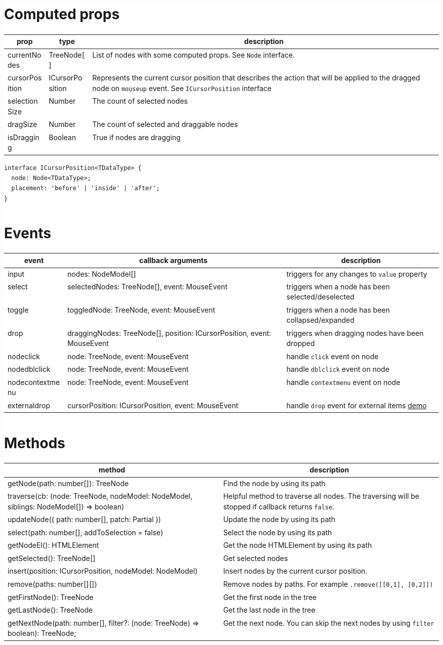 # Computed props

| prop           | type            | description                                                                                                                                                                                                                                                     |
|----------------|-----------------|-----------------------------------------------------------------------------------------------------------------------------------------------------------------------------------------------------------------------------------------------------------------|
| currentNodes          | TreeNode[]   | List of nodes with some computed props. See `Node` interface.                                                                                                                                                                                            |
| cursorPosition | ICursorPosition | Represents the current cursor position that describes the action that will be applied to the dragged node on `mouseup` event. See `ICursorPosition` interface |
| selectionSize  | Number          | The count of selected nodes
| dragSize       | Number          | The count of selected and draggable nodes
| isDragging     | Boolean         | True if nodes are dragging

````
interface ICursorPosition<TDataType> {
  node: Node<TDataType>;
  placement: 'before' | 'inside' | 'after';
}
````

# Events

| event           | callback arguments                                                         | description                                       |
|-----------------|----------------------------------------------------------------------------|---------------------------------------------------|
| input           | nodes: NodeModel[]                                                  | triggers for any changes to `value` property     |
| select          | selectedNodes: TreeNode[], event: MouseEvent                            | triggers when a node has been selected/deselected |
| toggle          | toggledNode: TreeNode, event: MouseEvent                                | triggers when a node has been collapsed/expanded  |
| drop            | draggingNodes: TreeNode[], position: ICursorPosition, event: MouseEvent | triggers when dragging nodes have been dropped    |
| nodeclick       | node: TreeNode, event: MouseEvent                                       | handle `click` event on node                      |
| nodedblclick    | node: TreeNode, event: MouseEvent                                       | handle `dblclick` event on node                   |
| nodecontextmenu | node: TreeNode, event: MouseEvent                                       | handle `contextmenu` event on node                |
| externaldrop    | cursorPosition: ICursorPosition, event: MouseEvent                         | handle `drop` event for external items [demo](https://kcsujeet.github.io/XTree/demo/externaldrag.html)             |

# Methods


| method                                                                                                   | description                                                                                        |
|----------------------------------------------------------------------------------------------------------|----------------------------------------------------------------------------------------------------|
| getNode(path: number[]): TreeNode                                                                     | Find the node by using its path                                                                   |
| traverse(cb: (node: TreeNode, nodeModel: NodeModel, siblings: NodeModel[])  => boolean) | Helpful method to traverse all nodes. The traversing will be stopped if callback returns `false`.  |
| updateNode({ path: number[], patch: Partial<NodeModel> })                                             | Update the node by using its path                                                                 |
| select(path: number[], addToSelection = false)                                                           | Select the node by using its path                                                                 |                                                                                                                                              |
| getNodeEl(): HTMLElement                                                                                 | Get the node HTMLElement by using its path                                                        |
| getSelected(): TreeNode[]                                                                             | Get selected nodes                                                                                 |
| insert(position: ICursorPosition, nodeModel: NodeModel)                                           | Insert nodes by the current cursor position.                                                       |
| remove(paths: number[][])                                                                                | Remove nodes by paths. For example `.remove([[0,1], [0,2]])`
| getFirstNode(): TreeNode                                                                              | Get the first node in the tree                                                                     |
| getLastNode(): TreeNode                                                                               | Get the last node in the tree
| getNextNode(path: number[], filter?: (node: TreeNode<TDataType>) => boolean): TreeNode<TDataType>; | Get the next node. You can skip the next nodes by using `filter`